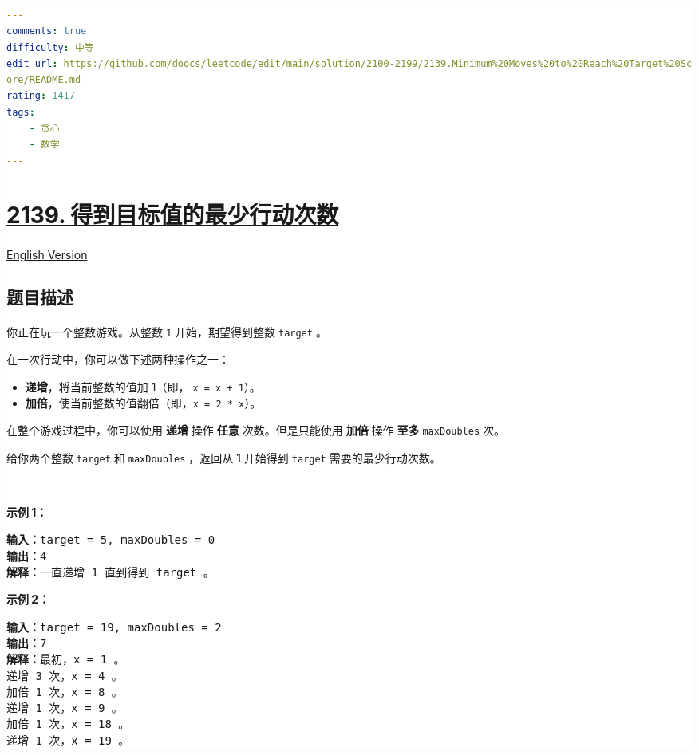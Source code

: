 ```yaml
---
comments: true
difficulty: 中等
edit_url: https://github.com/doocs/leetcode/edit/main/solution/2100-2199/2139.Minimum%20Moves%20to%20Reach%20Target%20Score/README.md
rating: 1417
tags:
    - 贪心
    - 数学
---
```


# [2139. 得到目标值的最少行动次数](https://leetcode.cn/problems/minimum-moves-to-reach-target-score)

[English Version](/solution/2100-2199/2139.Minimum%20Moves%20to%20Reach%20Target%20Score/README_EN.md)

## 题目描述



<p>你正在玩一个整数游戏。从整数 <code>1</code> 开始，期望得到整数 <code>target</code> 。</p>

<p>在一次行动中，你可以做下述两种操作之一：</p>

<ul>
	<li><strong>递增</strong>，将当前整数的值加 1（即， <code>x = x + 1</code>）。</li>
	<li><strong>加倍</strong>，使当前整数的值翻倍（即，<code>x = 2 * x</code>）。</li>
</ul>

<p>在整个游戏过程中，你可以使用 <strong>递增</strong> 操作 <strong>任意</strong> 次数。但是只能使用 <strong>加倍</strong> 操作 <strong>至多</strong> <code>maxDoubles</code> 次。</p>

<p>给你两个整数 <code>target</code> 和 <code>maxDoubles</code> ，返回从 1 开始得到<em> </em><code>target</code><em> </em>需要的最少行动次数。</p>

<p>&nbsp;</p>

<p><strong>示例 1：</strong></p>

<pre><strong>输入：</strong>target = 5, maxDoubles = 0
<strong>输出：</strong>4
<strong>解释：</strong>一直递增 1 直到得到 target 。
</pre>

<p><strong>示例 2：</strong></p>

<pre><strong>输入：</strong>target = 19, maxDoubles = 2
<strong>输出：</strong>7
<strong>解释：</strong>最初，x = 1 。
递增 3 次，x = 4 。
加倍 1 次，x = 8 。
递增 1 次，x = 9 。
加倍 1 次，x = 18 。
递增 1 次，x = 19 。
</pre>
